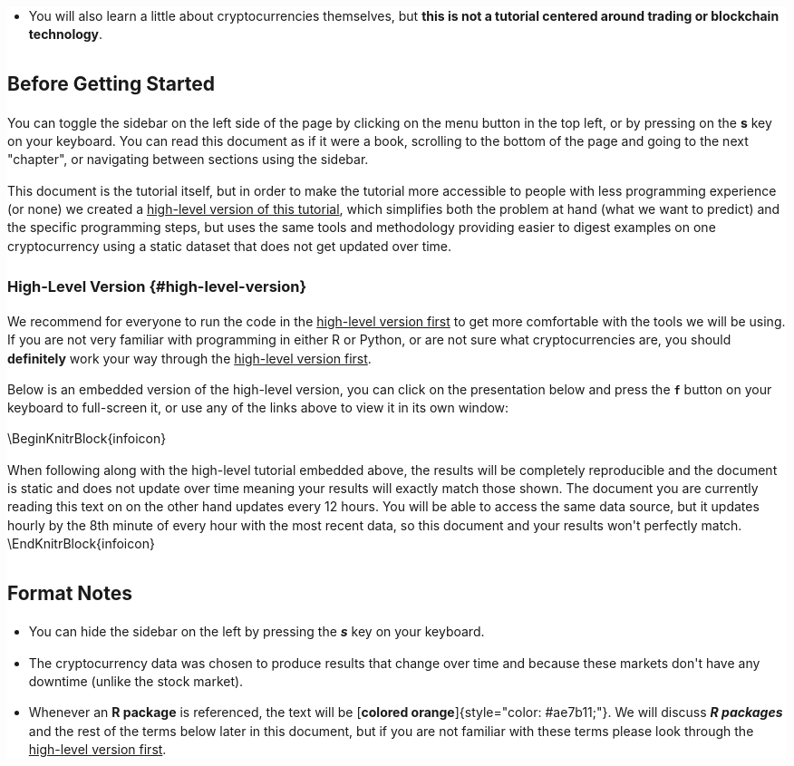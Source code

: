 

-   You will also learn a little about cryptocurrencies themselves, but **this is not a tutorial centered around trading or blockchain technology**.

## Before Getting Started

You can toggle the sidebar on the left side of the page by clicking on the menu button in the top left, or by pressing on the **s** key on your keyboard. You can read this document as if it were a book, scrolling to the bottom of the page and going to the next "chapter", or navigating between sections using the sidebar.

This document is the tutorial itself, but in order to make the tutorial more accessible to people with less programming experience (or none) we created a [high-level version of this tutorial](https://cryptocurrencyresearch.org/high-level/), which simplifies both the problem at hand (what we want to predict) and the specific programming steps, but uses the same tools and methodology providing easier to digest examples on one cryptocurrency using a static dataset that does not get updated over time.

### High-Level Version {#high-level-version}

We recommend for everyone to run the code in the [high-level version first](https://cryptocurrencyresearch.org/high-level/) to get more comfortable with the tools we will be using. If you are not very familiar with programming in either R or Python, or are not sure what cryptocurrencies are, you should **definitely** work your way through the [high-level version first](https://cryptocurrencyresearch.org/high-level/).

Below is an embedded version of the high-level version, you can click on the presentation below and press the **`f`** button on your keyboard to full-screen it, or use any of the links above to view it in its own window:

<iframe src="https://cryptocurrencyresearch.org/high-level/" width="672" height="400px"></iframe>

\BeginKnitrBlock{infoicon}<div class="infoicon">When following along with the high-level tutorial embedded above, the results will be completely reproducible and the document is static and does not update over time meaning your results will exactly match those shown. The document you are currently reading this text on on the other hand updates every 12 hours. You will be able to access the same data source, but it updates hourly by the 8th minute of every hour with the most recent data, so this document and your results won't perfectly match.</div>\EndKnitrBlock{infoicon}







## Format Notes

-   You can hide the sidebar on the left by pressing the ***s*** key on your keyboard.

-   The cryptocurrency data was chosen to produce results that change over time and because these markets don't have any downtime (unlike the stock market).



-   Whenever an **R package** is referenced, the text will be [**colored orange**]{style="color: #ae7b11;"}. We will discuss ***R packages*** and the rest of the terms below later in this document, but if you are not familiar with these terms please look through the [high-level version first](https://cryptocurrencyresearch.org/high-level/).
